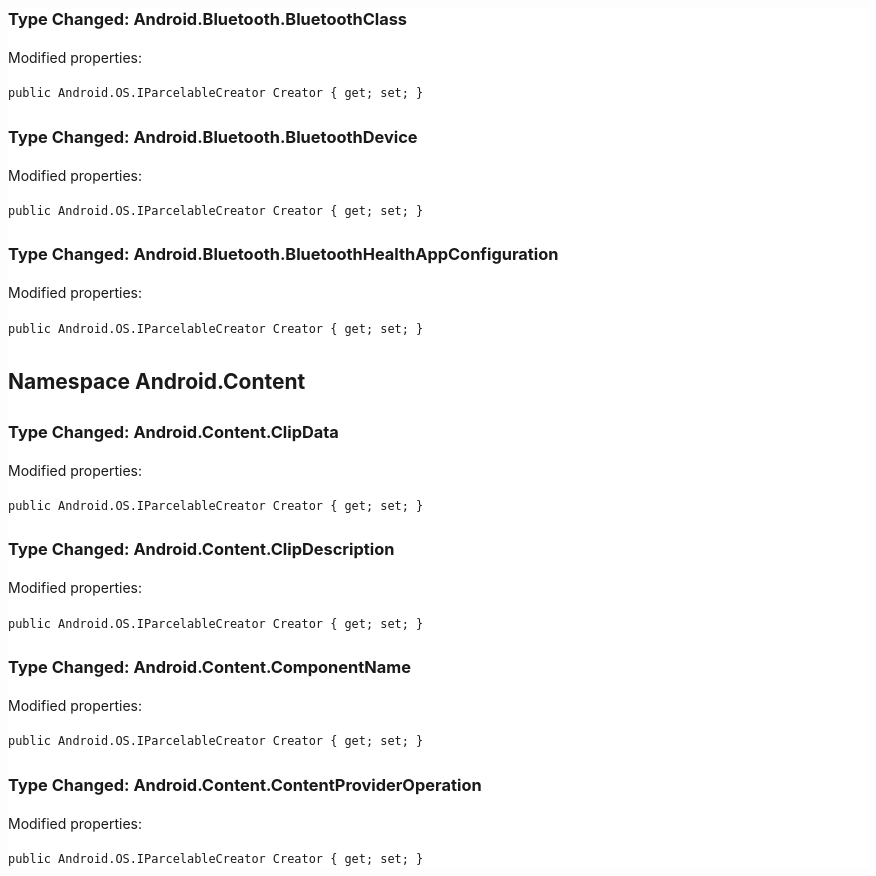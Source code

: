 ### Type Changed: Android.Bluetooth.BluetoothClass

Modified properties:

```
public Android.OS.IParcelableCreator Creator { get; set; }
```

### Type Changed: Android.Bluetooth.BluetoothDevice

Modified properties:

```
public Android.OS.IParcelableCreator Creator { get; set; }
```

### Type Changed: Android.Bluetooth.BluetoothHealthAppConfiguration

Modified properties:

```
public Android.OS.IParcelableCreator Creator { get; set; }
```

## Namespace Android.Content

### Type Changed: Android.Content.ClipData

Modified properties:

```
public Android.OS.IParcelableCreator Creator { get; set; }
```

### Type Changed: Android.Content.ClipDescription

Modified properties:

```
public Android.OS.IParcelableCreator Creator { get; set; }
```

### Type Changed: Android.Content.ComponentName

Modified properties:

```
public Android.OS.IParcelableCreator Creator { get; set; }
```

### Type Changed: Android.Content.ContentProviderOperation

Modified properties:

```
public Android.OS.IParcelableCreator Creator { get; set; }
```
